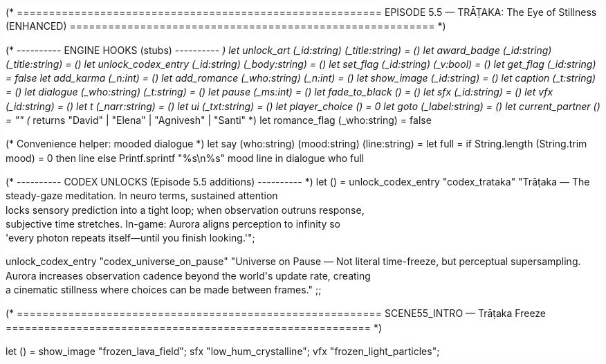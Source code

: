 (* =========================================================
   EPISODE 5.5 — TRĀṬAKA: The Eye of Stillness (ENHANCED)
   ========================================================= *)

(* ---------- ENGINE HOOKS (stubs) ---------- *)
let unlock_art (_id:string) (_title:string) = ()
let award_badge (_id:string) (_title:string) = ()
let unlock_codex_entry (_id:string) (_body:string) = ()
let set_flag (_id:string) (_v:bool) = ()
let get_flag (_id:string) = false
let add_karma (_n:int) = ()
let add_romance (_who:string) (_n:int) = ()
let show_image (_id:string) = ()
let caption (_t:string) = ()
let dialogue (_who:string) (_t:string) = ()
let pause (_ms:int) = ()
let fade_to_black () = ()
let sfx (_id:string) = ()
let vfx (_id:string) = ()
let t (_narr:string) = ()
let ui (_txt:string) = ()
let player_choice () = 0
let goto (_label:string) = ()
let current_partner () = "" (* returns "David" | "Elena" | "Agnivesh" | "Santi" *)
let romance_flag (_who:string) = false

(* Convenience helper: mooded dialogue *)
let say (who:string) (mood:string) (line:string) =
  let full =
    if String.length (String.trim mood) = 0 then line
    else Printf.sprintf "%s\n%s" mood line
  in
  dialogue who full

(* ---------- CODEX UNLOCKS (Episode 5.5 additions) ---------- *)
let () =
  unlock_codex_entry "codex_trataka"
    "Trāṭaka — The steady-gaze meditation. In neuro terms, sustained attention \
     locks sensory prediction into a tight loop; when observation outruns response, \
     subjective time stretches. In-game: Aurora aligns perception to infinity so \
     'every photon repeats itself—until you finish looking.'";

  unlock_codex_entry "codex_universe_on_pause"
    "Universe on Pause — Not literal time-freeze, but perceptual supersampling. \
     Aurora increases observation cadence beyond the world's update rate, creating \
     a cinematic stillness where choices can be made between frames."
;;

(* =========================================================
   SCENE55_INTRO — Trāṭaka Freeze
   ========================================================= *)

let () =
  show_image "frozen_lava_field";
  sfx "low_hum_crystalline"; vfx "frozen_light_particles";
